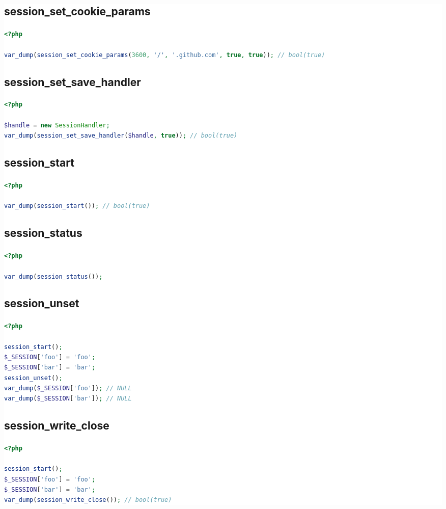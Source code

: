 ## session_set_cookie_params

```php
<?php

var_dump(session_set_cookie_params(3600, '/', '.github.com', true, true)); // bool(true)

```

## session_set_save_handler

```php
<?php

$handle = new SessionHandler;
var_dump(session_set_save_handler($handle, true)); // bool(true)

```

## session_start

```php
<?php

var_dump(session_start()); // bool(true)

```

## session_status

```php
<?php

var_dump(session_status());

```

## session_unset

```php
<?php

session_start();
$_SESSION['foo'] = 'foo';
$_SESSION['bar'] = 'bar';
session_unset();
var_dump($_SESSION['foo']); // NULL
var_dump($_SESSION['bar']); // NULL

```

## session_write_close

```php
<?php

session_start();
$_SESSION['foo'] = 'foo';
$_SESSION['bar'] = 'bar';
var_dump(session_write_close()); // bool(true)

```

